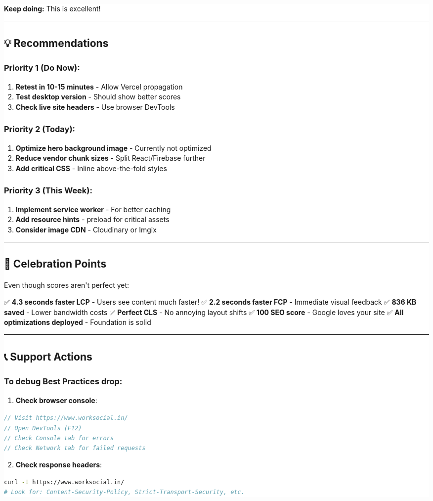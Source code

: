 **Keep doing:** This is excellent!

---

## 💡 Recommendations

### Priority 1 (Do Now):
1. **Retest in 10-15 minutes** - Allow Vercel propagation
2. **Test desktop version** - Should show better scores
3. **Check live site headers** - Use browser DevTools

### Priority 2 (Today):
1. **Optimize hero background image** - Currently not optimized
2. **Reduce vendor chunk sizes** - Split React/Firebase further
3. **Add critical CSS** - Inline above-the-fold styles

### Priority 3 (This Week):
1. **Implement service worker** - For better caching
2. **Add resource hints** - preload for critical assets
3. **Consider image CDN** - Cloudinary or Imgix

---

## 🎊 Celebration Points

Even though scores aren't perfect yet:

✅ **4.3 seconds faster LCP** - Users see content much faster!
✅ **2.2 seconds faster FCP** - Immediate visual feedback
✅ **836 KB saved** - Lower bandwidth costs
✅ **Perfect CLS** - No annoying layout shifts
✅ **100 SEO score** - Google loves your site
✅ **All optimizations deployed** - Foundation is solid

---

## 📞 Support Actions

### To debug Best Practices drop:

1. **Check browser console**:
```javascript
// Visit https://www.worksocial.in/
// Open DevTools (F12)
// Check Console tab for errors
// Check Network tab for failed requests
```

2. **Check response headers**:
```bash
curl -I https://www.worksocial.in/
# Look for: Content-Security-Policy, Strict-Transport-Security, etc.
```
